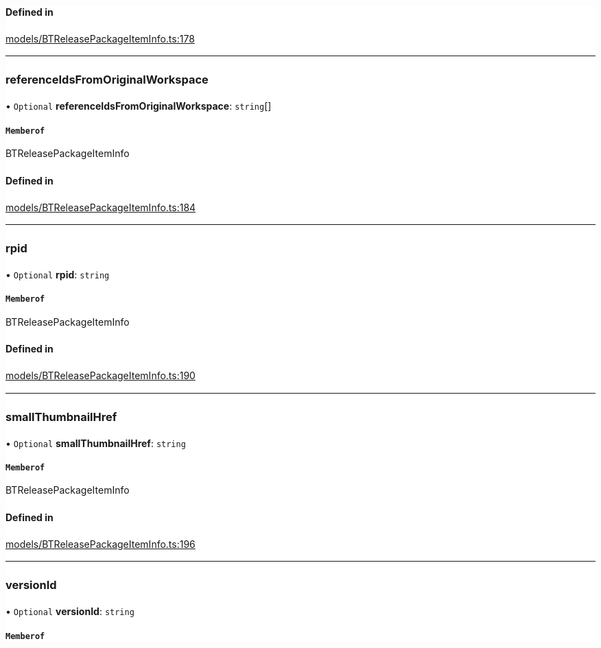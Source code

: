 #### Defined in

[models/BTReleasePackageItemInfo.ts:178](https://github.com/toebes/onshape-typescript-fetch/blob/3e11ae1/models/BTReleasePackageItemInfo.ts#L178)

___

### referenceIdsFromOriginalWorkspace

• `Optional` **referenceIdsFromOriginalWorkspace**: `string`[]

**`Memberof`**

BTReleasePackageItemInfo

#### Defined in

[models/BTReleasePackageItemInfo.ts:184](https://github.com/toebes/onshape-typescript-fetch/blob/3e11ae1/models/BTReleasePackageItemInfo.ts#L184)

___

### rpid

• `Optional` **rpid**: `string`

**`Memberof`**

BTReleasePackageItemInfo

#### Defined in

[models/BTReleasePackageItemInfo.ts:190](https://github.com/toebes/onshape-typescript-fetch/blob/3e11ae1/models/BTReleasePackageItemInfo.ts#L190)

___

### smallThumbnailHref

• `Optional` **smallThumbnailHref**: `string`

**`Memberof`**

BTReleasePackageItemInfo

#### Defined in

[models/BTReleasePackageItemInfo.ts:196](https://github.com/toebes/onshape-typescript-fetch/blob/3e11ae1/models/BTReleasePackageItemInfo.ts#L196)

___

### versionId

• `Optional` **versionId**: `string`

**`Memberof`**

